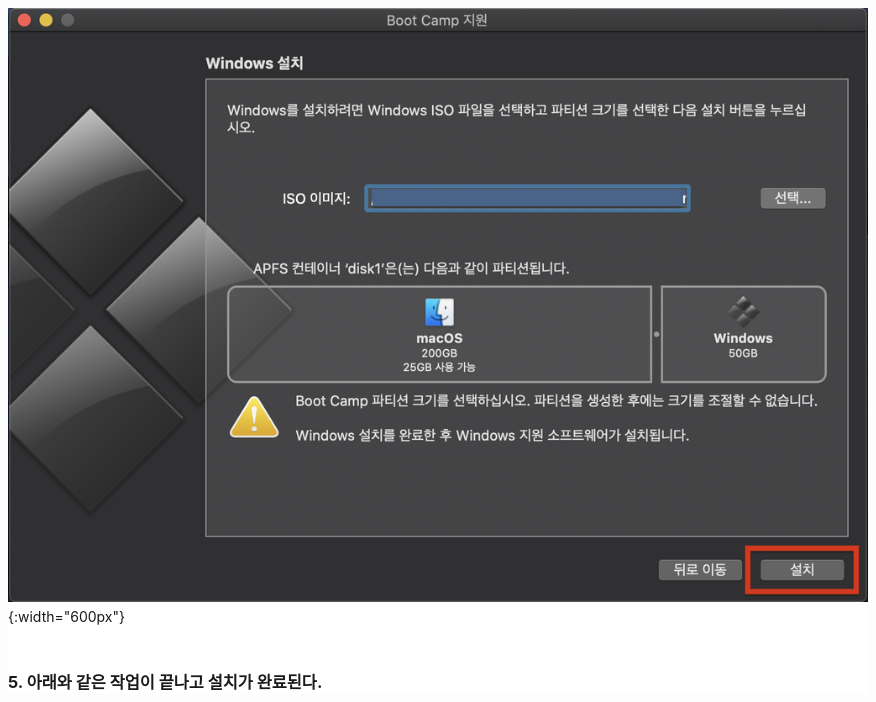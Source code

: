 ![step11](/assets/img/post/Install/Window10/11.png){:width="600px"}  
<br/>

### 5. 아래와 같은 작업이 끝나고 설치가 완료된다.
